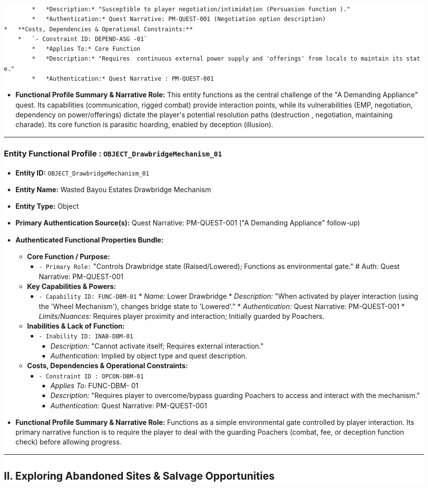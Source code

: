             *   *Description:* "Susceptible to player negotiation/intimidation (Persuasion function )."
            *   *Authentication:* Quest Narrative: PM-QUEST-001 (Negotiation option description) 
    *   **Costs, Dependencies & Operational Constraints:**
        *   `- Constraint ID: DEPEND-ASG -01`
            *   *Applies To:* Core Function
            *   *Description:* "Requires  continuous external power supply and 'offerings' from locals to maintain its state."
            *   *Authentication:* Quest Narrative : PM-QUEST-001
*   **Functional Profile Summary & Narrative Role:** This entity functions as the  central challenge of the "A Demanding Appliance" quest. Its capabilities (communication, rigged combat) provide interaction points, while  its vulnerabilities (EMP, negotiation, dependency on power/offerings) dictate the player's potential resolution paths (destruction , negotiation, maintaining charade). Its core function is parasitic hoarding, enabled by deception (illusion).

---

### Entity Functional Profile : `OBJECT_DrawbridgeMechanism_01`

*   **Entity ID:** `OBJECT_DrawbridgeMechanism_01 `
*   **Entity Name:** Wasted Bayou Estates Drawbridge Mechanism
*   **Entity Type:** Object
 *   **Primary Authentication Source(s):** Quest Narrative: PM-QUEST-001 ("A Demanding  Appliance" follow-up)

*   **Authenticated Functional Properties Bundle:**
    *   **Core Function / Purpose:**
         *   `- Primary Role:` "Controls Drawbridge state (Raised/Lowered); Functions as environmental gate." #  Auth: Quest Narrative: PM-QUEST-001
    *   **Key Capabilities & Powers:**
         *   `- Capability ID: FUNC-DBM-01`
            *   *Name:* Lower Drawbridge 
            *   *Description:* "When activated by player interaction (using the 'Wheel Mechanism'), changes bridge state to  'Lowered'."
            *   *Authentication:* Quest Narrative: PM-QUEST-001
            *    *Limits/Nuances:* Requires player proximity and interaction; Initially guarded by Poachers.
    *   **Inabilities &  Lack of Function:**
        *   `- Inability ID: INAB-DBM-01`
             *   *Description:* "Cannot activate itself; Requires external interaction."
            *   *Authentication:* Implied by object  type and quest description.
    *   **Costs, Dependencies & Operational Constraints:**
        *   `- Constraint ID : OPCON-DBM-01`
            *   *Applies To:* FUNC-DBM- 01
            *   *Description:* "Requires player to overcome/bypass guarding Poachers to access and interact with the  mechanism."
            *   *Authentication:* Quest Narrative: PM-QUEST-001
*   **Functional  Profile Summary & Narrative Role:** Functions as a simple environmental gate controlled by player interaction. Its primary narrative function is to require  the player to deal with the guarding Poachers (combat, fee, or deception function check) before allowing progress.

 ---

## II. Exploring Abandoned Sites & Salvage Opportunities
